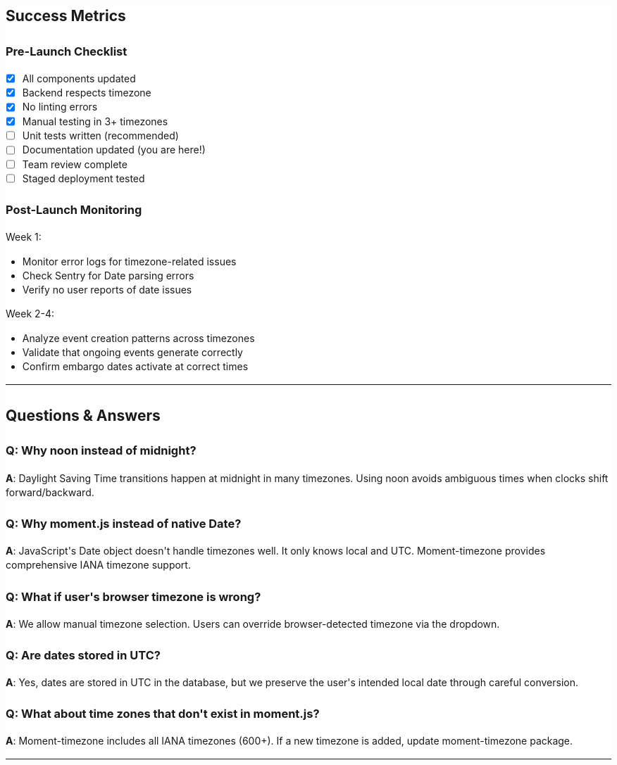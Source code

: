 
## Success Metrics

### Pre-Launch Checklist

- [x] All components updated
- [x] Backend respects timezone
- [x] No linting errors
- [x] Manual testing in 3+ timezones
- [ ] Unit tests written (recommended)
- [ ] Documentation updated (you are here!)
- [ ] Team review complete
- [ ] Staged deployment tested

### Post-Launch Monitoring

Week 1:
- Monitor error logs for timezone-related issues
- Check Sentry for Date parsing errors
- Verify no user reports of date issues

Week 2-4:
- Analyze event creation patterns across timezones
- Validate that ongoing events generate correctly
- Confirm embargo dates activate at correct times

---

## Questions & Answers

### Q: Why noon instead of midnight?
**A**: Daylight Saving Time transitions happen at midnight in many timezones. Using noon avoids ambiguous times when clocks shift forward/backward.

### Q: Why moment.js instead of native Date?
**A**: JavaScript's Date object doesn't handle timezones well. It only knows local and UTC. Moment-timezone provides comprehensive IANA timezone support.

### Q: What if user's browser timezone is wrong?
**A**: We allow manual timezone selection. Users can override browser-detected timezone via the dropdown.

### Q: Are dates stored in UTC?
**A**: Yes, dates are stored in UTC in the database, but we preserve the user's intended local date through careful conversion.

### Q: What about time zones that don't exist in moment.js?
**A**: Moment-timezone includes all IANA timezones (600+). If a new timezone is added, update moment-timezone package.

---